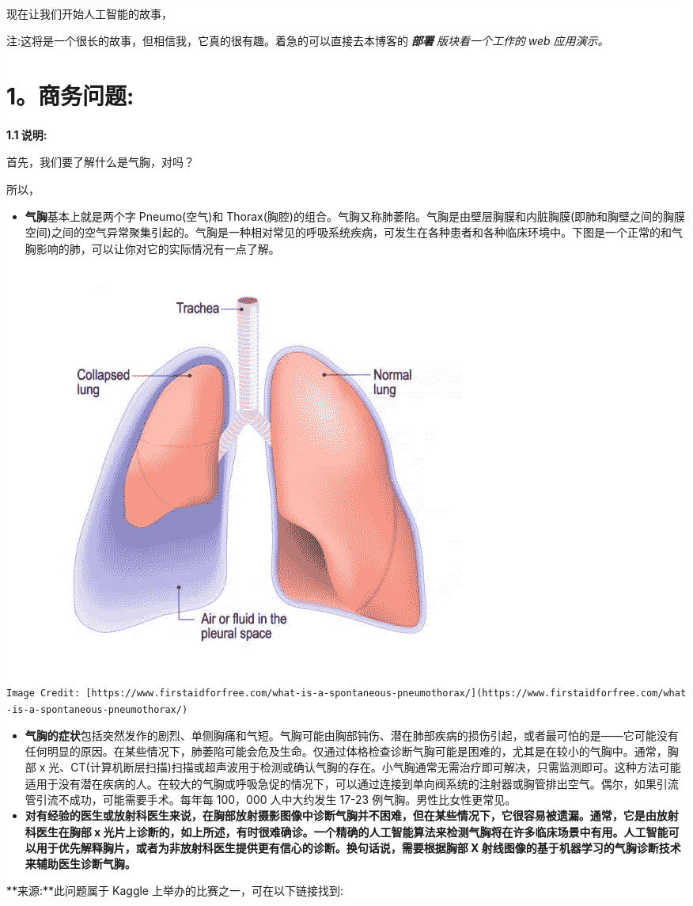 现在让我们开始人工智能的故事，

注:这将是一个很长的故事，但相信我，它真的很有趣。着急的可以直接去本博客的 ***部署*** *版块看一个工作的 web 应用演示。*

# **1。商务问题:**

**1.1 说明:**

首先，我们要了解什么是气胸，对吗？

所以，

*   **气胸**基本上就是两个字 Pneumo(空气)和 Thorax(胸腔)的组合。气胸又称肺萎陷。气胸是由壁层胸膜和内脏胸膜(即肺和胸壁之间的胸膜空间)之间的空气异常聚集引起的。气胸是一种相对常见的呼吸系统疾病，可发生在各种患者和各种临床环境中。下图是一个正常的和气胸影响的肺，可以让你对它的实际情况有一点了解。

![](img/e6b5aa35dc31fb5ee01ba0898698636b.png)

`Image Credit: [https://www.firstaidforfree.com/what-is-a-spontaneous-pneumothorax/](https://www.firstaidforfree.com/what-is-a-spontaneous-pneumothorax/)`

*   **气胸的症状**包括突然发作的剧烈、单侧胸痛和气短。气胸可能由胸部钝伤、潜在肺部疾病的损伤引起，或者最可怕的是——它可能没有任何明显的原因。在某些情况下，肺萎陷可能会危及生命。仅通过体格检查诊断气胸可能是困难的，尤其是在较小的气胸中。通常，胸部 x 光、CT(计算机断层扫描)扫描或超声波用于检测或确认气胸的存在。小气胸通常无需治疗即可解决，只需监测即可。这种方法可能适用于没有潜在疾病的人。在较大的气胸或呼吸急促的情况下，可以通过连接到单向阀系统的注射器或胸管排出空气。偶尔，如果引流管引流不成功，可能需要手术。每年每 100，000 人中大约发生 17-23 例气胸。男性比女性更常见。
*   **对有经验的医生或放射科医生来说，在胸部放射摄影图像中诊断气胸并不困难，但在某些情况下，它很容易被遗漏。通常，它是由放射科医生在胸部 x 光片上诊断的，如上所述，有时很难确诊。一个精确的人工智能算法来检测气胸将在许多临床场景中有用。人工智能可以用于优先解释胸片，或者为非放射科医生提供更有信心的诊断。换句话说，需要根据胸部 X 射线图像的基于机器学习的气胸诊断技术来辅助医生诊断气胸。**

**来源:**此问题属于 Kaggle 上举办的比赛之一，可在以下链接找到:
